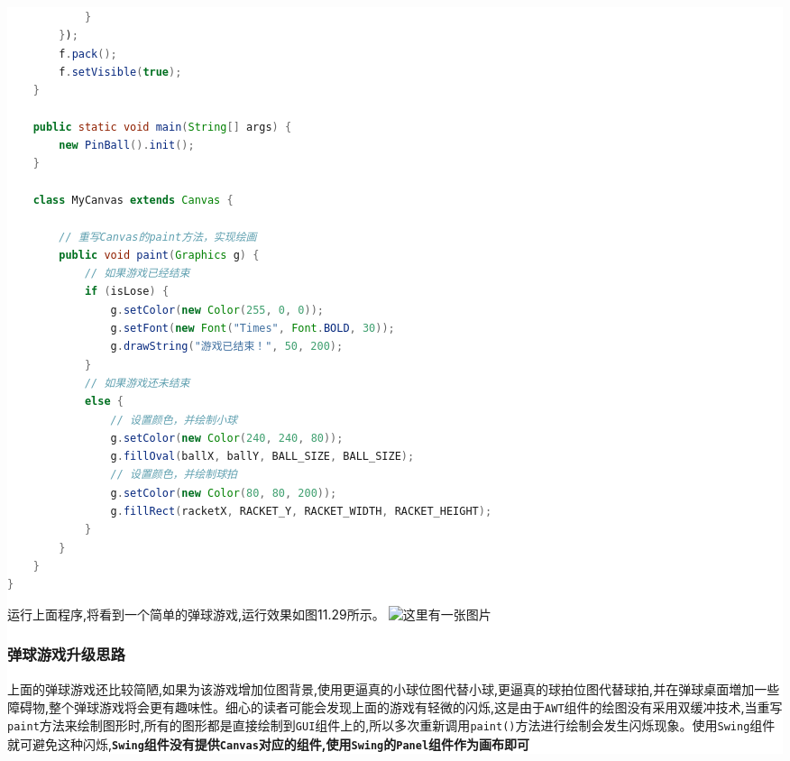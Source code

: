 ```java
            }
        });
        f.pack();
        f.setVisible(true);
    }

    public static void main(String[] args) {
        new PinBall().init();
    }

    class MyCanvas extends Canvas {

        // 重写Canvas的paint方法，实现绘画
        public void paint(Graphics g) {
            // 如果游戏已经结束
            if (isLose) {
                g.setColor(new Color(255, 0, 0));
                g.setFont(new Font("Times", Font.BOLD, 30));
                g.drawString("游戏已结束！", 50, 200);
            }
            // 如果游戏还未结束
            else {
                // 设置颜色，并绘制小球
                g.setColor(new Color(240, 240, 80));
                g.fillOval(ballX, ballY, BALL_SIZE, BALL_SIZE);
                // 设置颜色，并绘制球拍
                g.setColor(new Color(80, 80, 200));
                g.fillRect(racketX, RACKET_Y, RACKET_WIDTH, RACKET_HEIGHT);
            }
        }
    }
}
```
运行上面程序,将看到一个简单的弹球游戏,运行效果如图11.29所示。
![这里有一张图片](https://raw.githubusercontent.com/lanlan2017/images/master/CrazyJavaHandout/4/Chapter11/11.7.2/11-29.png)
### 弹球游戏升级思路
上面的弹球游戏还比较简陋,如果为该游戏增加位图背景,使用更逼真的小球位图代替小球,更逼真的球拍位图代替球拍,并在弹球桌面増加一些障碍物,整个弹球游戏将会更有趣味性。细心的读者可能会发现上面的游戏有轻微的闪烁,这是由于`AWT`组件的绘图没有采用双缓冲技术,当重写`paint`方法来绘制图形时,所有的图形都是直接绘制到`GUI`组件上的,所以多次重新调用`paint()`方法进行绘制会发生闪烁现象。使用`Swing`组件就可避免这种闪烁,**`Swing`组件没有提供`Canvas`对应的组件,使用`Swing`的`Panel`组件作为画布即可**

